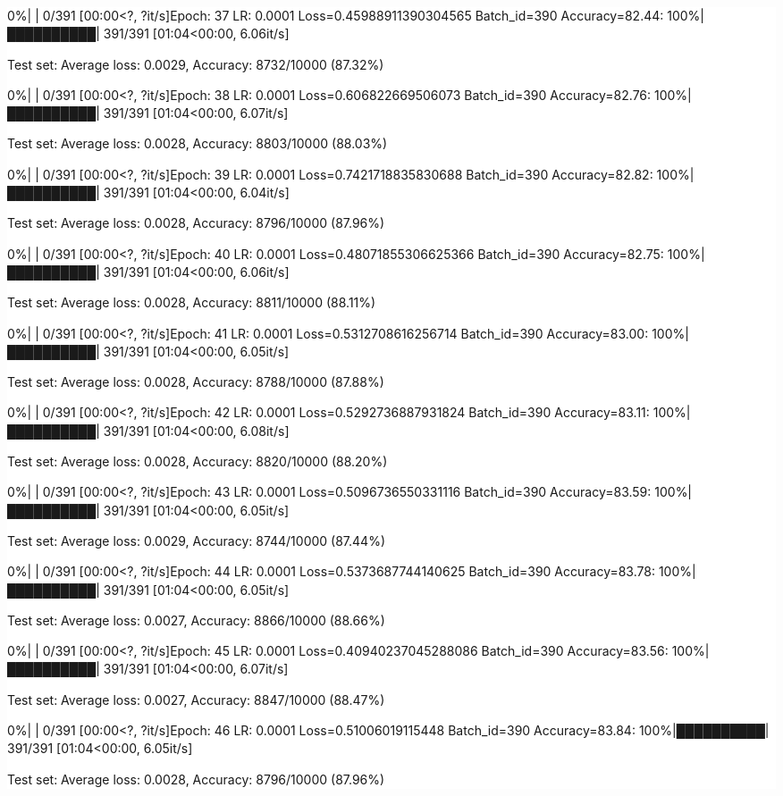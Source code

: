   0%|          | 0/391 [00:00<?, ?it/s]Epoch: 37 LR: 0.0001
Loss=0.45988911390304565 Batch_id=390 Accuracy=82.44: 100%|██████████| 391/391 [01:04<00:00,  6.06it/s]

Test set: Average loss: 0.0029, Accuracy: 8732/10000 (87.32%)

  0%|          | 0/391 [00:00<?, ?it/s]Epoch: 38 LR: 0.0001
Loss=0.606822669506073 Batch_id=390 Accuracy=82.76: 100%|██████████| 391/391 [01:04<00:00,  6.07it/s]

Test set: Average loss: 0.0028, Accuracy: 8803/10000 (88.03%)

  0%|          | 0/391 [00:00<?, ?it/s]Epoch: 39 LR: 0.0001
Loss=0.7421718835830688 Batch_id=390 Accuracy=82.82: 100%|██████████| 391/391 [01:04<00:00,  6.04it/s]

Test set: Average loss: 0.0028, Accuracy: 8796/10000 (87.96%)

  0%|          | 0/391 [00:00<?, ?it/s]Epoch: 40 LR: 0.0001
Loss=0.48071855306625366 Batch_id=390 Accuracy=82.75: 100%|██████████| 391/391 [01:04<00:00,  6.06it/s]

Test set: Average loss: 0.0028, Accuracy: 8811/10000 (88.11%)

  0%|          | 0/391 [00:00<?, ?it/s]Epoch: 41 LR: 0.0001
Loss=0.5312708616256714 Batch_id=390 Accuracy=83.00: 100%|██████████| 391/391 [01:04<00:00,  6.05it/s]

Test set: Average loss: 0.0028, Accuracy: 8788/10000 (87.88%)

  0%|          | 0/391 [00:00<?, ?it/s]Epoch: 42 LR: 0.0001
Loss=0.5292736887931824 Batch_id=390 Accuracy=83.11: 100%|██████████| 391/391 [01:04<00:00,  6.08it/s]

Test set: Average loss: 0.0028, Accuracy: 8820/10000 (88.20%)

  0%|          | 0/391 [00:00<?, ?it/s]Epoch: 43 LR: 0.0001
Loss=0.5096736550331116 Batch_id=390 Accuracy=83.59: 100%|██████████| 391/391 [01:04<00:00,  6.05it/s]

Test set: Average loss: 0.0029, Accuracy: 8744/10000 (87.44%)

  0%|          | 0/391 [00:00<?, ?it/s]Epoch: 44 LR: 0.0001
Loss=0.5373687744140625 Batch_id=390 Accuracy=83.78: 100%|██████████| 391/391 [01:04<00:00,  6.05it/s]

Test set: Average loss: 0.0027, Accuracy: 8866/10000 (88.66%)

  0%|          | 0/391 [00:00<?, ?it/s]Epoch: 45 LR: 0.0001
Loss=0.40940237045288086 Batch_id=390 Accuracy=83.56: 100%|██████████| 391/391 [01:04<00:00,  6.07it/s]

Test set: Average loss: 0.0027, Accuracy: 8847/10000 (88.47%)

  0%|          | 0/391 [00:00<?, ?it/s]Epoch: 46 LR: 0.0001
Loss=0.51006019115448 Batch_id=390 Accuracy=83.84: 100%|██████████| 391/391 [01:04<00:00,  6.05it/s]

Test set: Average loss: 0.0028, Accuracy: 8796/10000 (87.96%)
